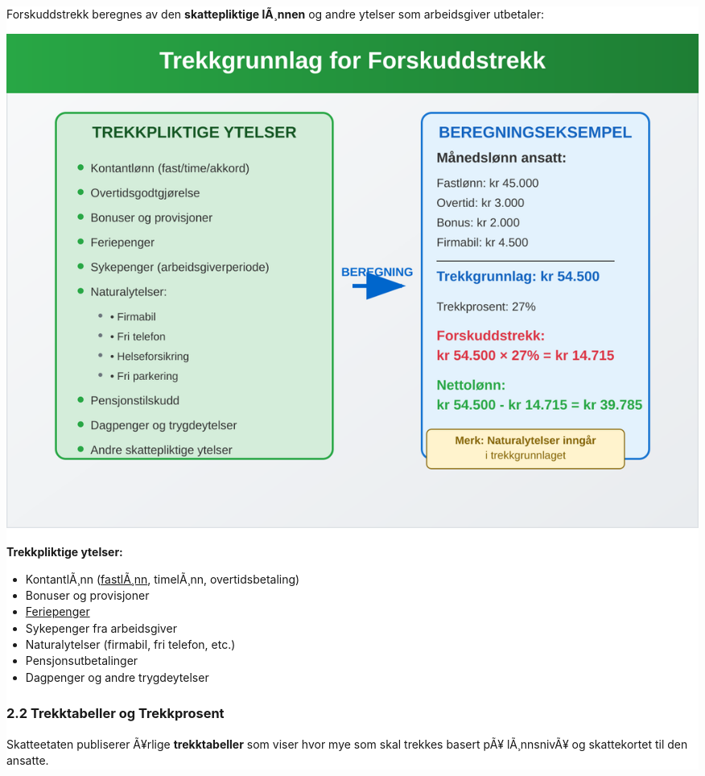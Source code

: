 Forskuddstrekk beregnes av den **skattepliktige lÃ¸nnen** og andre ytelser som arbeidsgiver utbetaler:

![Trekkgrunnlag Forskuddstrekk](forskuddstrekk-trekkgrunnlag.svg)

**Trekkpliktige ytelser:**

* KontantlÃ¸nn ([fastlÃ¸nn](/blogs/regnskap/hva-er-fastlonn "Hva er FastlÃ¸nn i Regnskap?"), timelÃ¸nn, overtidsbetaling)
* Bonuser og provisjoner
* [Feriepenger](/blogs/regnskap/hva-er-feriepenger "Hva er Feriepenger i Regnskap? Beregning, RegnskapsfÃ¸ring og Praktiske Eksempler")
* Sykepenger fra arbeidsgiver
* Naturalytelser (firmabil, fri telefon, etc.)
* Pensjonsutbetalinger
* Dagpenger og andre trygdeytelser

### 2.2 Trekktabeller og Trekkprosent

Skatteetaten publiserer Ã¥rlige **trekktabeller** som viser hvor mye som skal trekkes basert pÃ¥ lÃ¸nnsnivÃ¥ og skattekortet til den ansatte.
